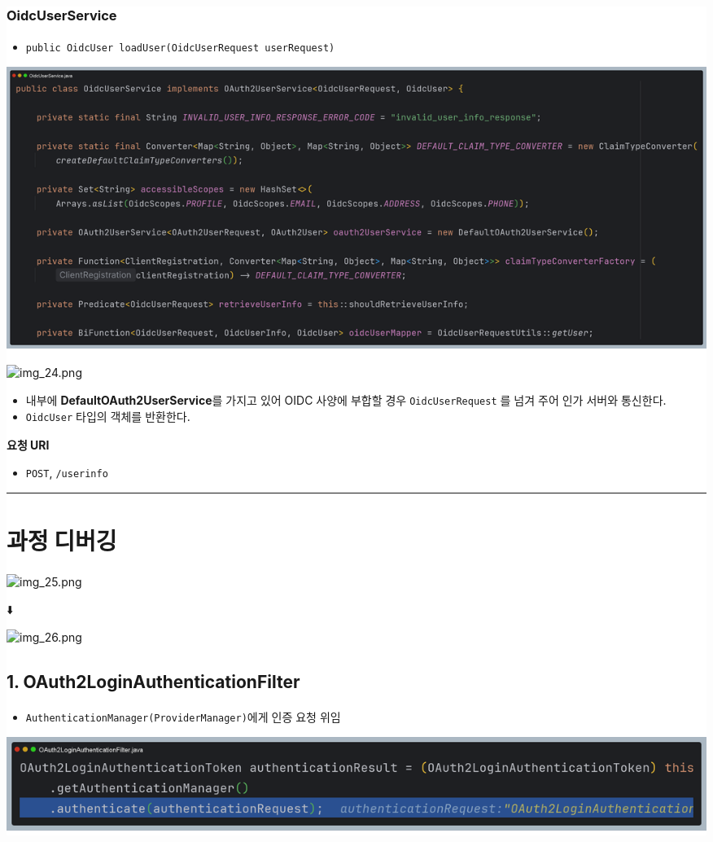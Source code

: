 ### OidcUserService

- `public OidcUser loadUser(OidcUserRequest userRequest)`

![img_42.png](image_1/img_42.png)

![img_24.png](image/img_24.png)

- 내부에 **DefaultOAuth2UserService**를 가지고 있어 OIDC 사양에 부합할 경우 `OidcUserRequest` 를 넘겨 주어 인가 서버와 통신한다.
- `OidcUser` 타입의 객체를 반환한다.

**요청 URI**

- `POST`, `/userinfo`

---

# 과정 디버깅

![img_25.png](image/img_25.png)

⬇️

![img_26.png](image/img_26.png)

## 1. OAuth2LoginAuthenticationFilter

- `AuthenticationManager(ProviderManager)`에게 인증 요청 위임

![img_48.png](image_1/img_48.png)
